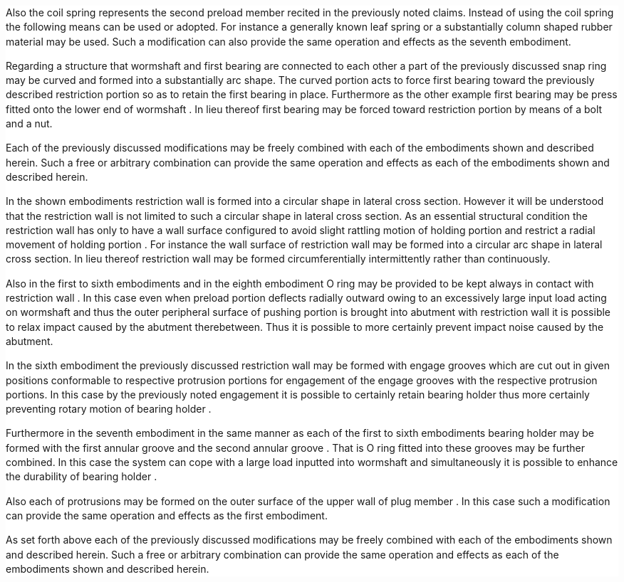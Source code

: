 Also the coil spring represents the second preload member recited in the previously noted claims. Instead of using the coil spring the following means can be used or adopted. For instance a generally known leaf spring or a substantially column shaped rubber material may be used. Such a modification can also provide the same operation and effects as the seventh embodiment.

Regarding a structure that wormshaft and first bearing are connected to each other a part of the previously discussed snap ring may be curved and formed into a substantially arc shape. The curved portion acts to force first bearing toward the previously described restriction portion so as to retain the first bearing in place. Furthermore as the other example first bearing may be press fitted onto the lower end of wormshaft . In lieu thereof first bearing may be forced toward restriction portion by means of a bolt and a nut.

Each of the previously discussed modifications may be freely combined with each of the embodiments shown and described herein. Such a free or arbitrary combination can provide the same operation and effects as each of the embodiments shown and described herein.

In the shown embodiments restriction wall is formed into a circular shape in lateral cross section. However it will be understood that the restriction wall is not limited to such a circular shape in lateral cross section. As an essential structural condition the restriction wall has only to have a wall surface configured to avoid slight rattling motion of holding portion and restrict a radial movement of holding portion . For instance the wall surface of restriction wall may be formed into a circular arc shape in lateral cross section. In lieu thereof restriction wall may be formed circumferentially intermittently rather than continuously.

Also in the first to sixth embodiments and in the eighth embodiment O ring may be provided to be kept always in contact with restriction wall . In this case even when preload portion deflects radially outward owing to an excessively large input load acting on wormshaft and thus the outer peripheral surface of pushing portion is brought into abutment with restriction wall it is possible to relax impact caused by the abutment therebetween. Thus it is possible to more certainly prevent impact noise caused by the abutment.

In the sixth embodiment the previously discussed restriction wall may be formed with engage grooves which are cut out in given positions conformable to respective protrusion portions for engagement of the engage grooves with the respective protrusion portions. In this case by the previously noted engagement it is possible to certainly retain bearing holder thus more certainly preventing rotary motion of bearing holder .

Furthermore in the seventh embodiment in the same manner as each of the first to sixth embodiments bearing holder may be formed with the first annular groove and the second annular groove . That is O ring fitted into these grooves may be further combined. In this case the system can cope with a large load inputted into wormshaft and simultaneously it is possible to enhance the durability of bearing holder .

Also each of protrusions may be formed on the outer surface of the upper wall of plug member . In this case such a modification can provide the same operation and effects as the first embodiment.

As set forth above each of the previously discussed modifications may be freely combined with each of the embodiments shown and described herein. Such a free or arbitrary combination can provide the same operation and effects as each of the embodiments shown and described herein.

